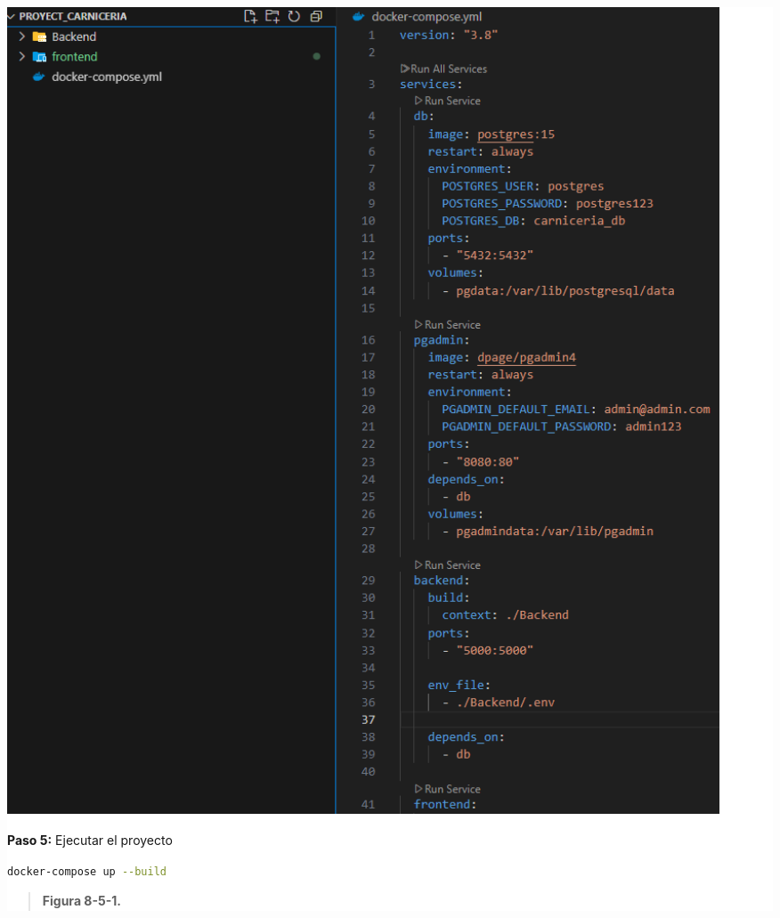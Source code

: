  <img src="./../../Tools/Photos/2do-Semana-10/Captura de pantalla 2025-06-12 224415.png" alt="drawing" width="800"/>
 

**Paso 5:** Ejecutar el proyecto
```bash
docker-compose up --build
```
> **Figura 8-5-1.**